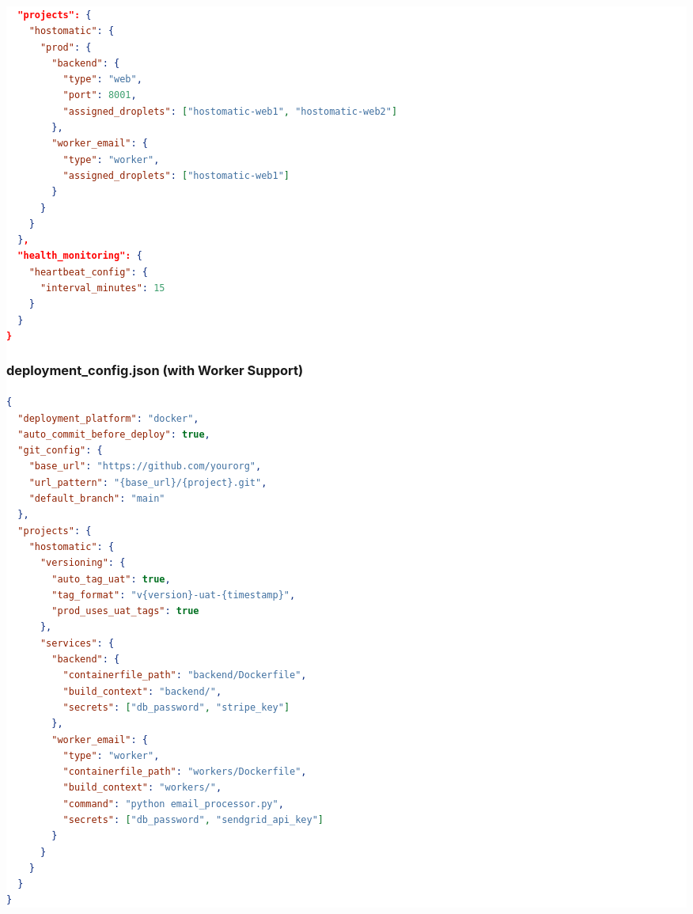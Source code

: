 ```json
  "projects": {
    "hostomatic": {
      "prod": {
        "backend": {
          "type": "web",
          "port": 8001,
          "assigned_droplets": ["hostomatic-web1", "hostomatic-web2"]
        },
        "worker_email": {
          "type": "worker",
          "assigned_droplets": ["hostomatic-web1"]
        }
      }
    }
  },
  "health_monitoring": {
    "heartbeat_config": {
      "interval_minutes": 15
    }
  }
}
```

### deployment_config.json (with Worker Support)
```json
{
  "deployment_platform": "docker",
  "auto_commit_before_deploy": true,
  "git_config": {
    "base_url": "https://github.com/yourorg",
    "url_pattern": "{base_url}/{project}.git",
    "default_branch": "main"
  },
  "projects": {
    "hostomatic": {
      "versioning": {
        "auto_tag_uat": true,
        "tag_format": "v{version}-uat-{timestamp}",
        "prod_uses_uat_tags": true
      },
      "services": {
        "backend": {
          "containerfile_path": "backend/Dockerfile",
          "build_context": "backend/",
          "secrets": ["db_password", "stripe_key"]
        },
        "worker_email": {
          "type": "worker",
          "containerfile_path": "workers/Dockerfile",
          "build_context": "workers/",
          "command": "python email_processor.py",
          "secrets": ["db_password", "sendgrid_api_key"]
        }
      }
    }
  }
}
```
